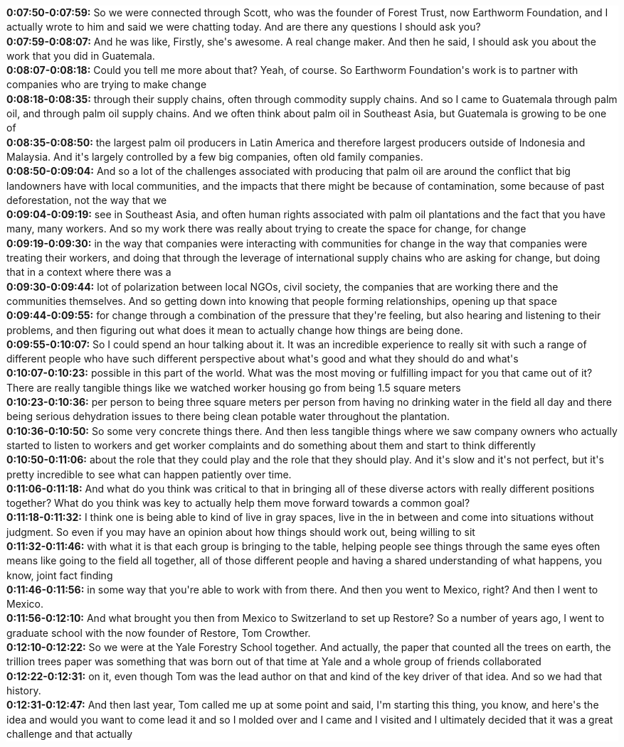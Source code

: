 **0:07:50-0:07:59:**  So we were connected through Scott, who was the founder of Forest Trust, now Earthworm  Foundation, and I actually wrote to him and said we were chatting today.  And are there any questions I should ask you?  
**0:07:59-0:08:07:**  And he was like, Firstly, she's awesome.  A real change maker.  And then he said, I should ask you about the work that you did in Guatemala.  
**0:08:07-0:08:18:**  Could you tell me more about that?  Yeah, of course.  So Earthworm Foundation's work is to partner with companies who are trying to make change  
**0:08:18-0:08:35:**  through their supply chains, often through commodity supply chains.  And so I came to Guatemala through palm oil, and through palm oil supply chains.  And we often think about palm oil in Southeast Asia, but Guatemala is growing to be one of  
**0:08:35-0:08:50:**  the largest palm oil producers in Latin America and therefore largest producers outside of  Indonesia and Malaysia.  And it's largely controlled by a few big companies, often old family companies.  
**0:08:50-0:09:04:**  And so a lot of the challenges associated with producing that palm oil are around the  conflict that big landowners have with local communities, and the impacts that there might  be because of contamination, some because of past deforestation, not the way that we  
**0:09:04-0:09:19:**  see in Southeast Asia, and often human rights associated with palm oil plantations and the  fact that you have many, many workers.  And so my work there was really about trying to create the space for change, for change  
**0:09:19-0:09:30:**  in the way that companies were interacting with communities for change in the way that  companies were treating their workers, and doing that through the leverage of international  supply chains who are asking for change, but doing that in a context where there was a  
**0:09:30-0:09:44:**  lot of polarization between local NGOs, civil society, the companies that are working there  and the communities themselves.  And so getting down into knowing that people forming relationships, opening up that space  
**0:09:44-0:09:55:**  for change through a combination of the pressure that they're feeling, but also hearing and  listening to their problems, and then figuring out what does it mean to actually change how  things are being done.  
**0:09:55-0:10:07:**  So I could spend an hour talking about it.  It was an incredible experience to really sit with such a range of different people  who have such different perspective about what's good and what they should do and what's  
**0:10:07-0:10:23:**  possible in this part of the world.  What was the most moving or fulfilling impact for you that came out of it?  There are really tangible things like we watched worker housing go from being 1.5 square meters  
**0:10:23-0:10:36:**  per person to being three square meters per person from having no drinking water in the  field all day and there being serious dehydration issues to there being clean potable water  throughout the plantation.  
**0:10:36-0:10:50:**  So some very concrete things there.  And then less tangible things where we saw company owners who actually started to listen  to workers and get worker complaints and do something about them and start to think differently  
**0:10:50-0:11:06:**  about the role that they could play and the role that they should play.  And it's slow and it's not perfect, but it's pretty incredible to see what can happen patiently  over time.  
**0:11:06-0:11:18:**  And what do you think was critical to that in bringing all of these diverse actors with  really different positions together?  What do you think was key to actually help them move forward towards a common goal?  
**0:11:18-0:11:32:**  I think one is being able to kind of live in gray spaces, live in the in between and  come into situations without judgment.  So even if you may have an opinion about how things should work out, being willing to sit  
**0:11:32-0:11:46:**  with what it is that each group is bringing to the table, helping people see things through  the same eyes often means like going to the field all together, all of those different  people and having a shared understanding of what happens, you know, joint fact finding  
**0:11:46-0:11:56:**  in some way that you're able to work with from there.  And then you went to Mexico, right?  And then I went to Mexico.  
**0:11:56-0:12:10:**  And what brought you then from Mexico to Switzerland to set up Restore?  So a number of years ago, I went to graduate school with the now founder of Restore, Tom  Crowther.  
**0:12:10-0:12:22:**  So we were at the Yale Forestry School together.  And actually, the paper that counted all the trees on earth, the trillion trees paper was  something that was born out of that time at Yale and a whole group of friends collaborated  
**0:12:22-0:12:31:**  on it, even though Tom was the lead author on that and kind of the key driver of that  idea.  And so we had that history.  
**0:12:31-0:12:47:**  And then last year, Tom called me up at some point and said, I'm starting this thing, you  know, and here's the idea and would you want to come lead it and so I molded over and I  came and I visited and I ultimately decided that it was a great challenge and that actually  